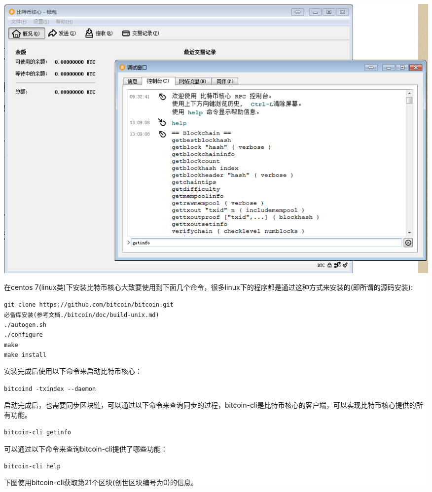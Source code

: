 ![bitcoin core windows](/images/2016-07-01-Bitcoin/bitcoincore1.png)

在centos 7(linux类)下安装比特币核心大致要使用到下面几个命令，很多linux下的程序都是通过这种方式来安装的(即所谓的源码安装):

	git clone https://github.com/bitcoin/bitcoin.git
	必备库安装(参考文档./bitcoin/doc/build-unix.md)
	./autogen.sh
	./configure
	make
	make install 

安装完成后使用以下命令来启动比特币核心：
	
	bitcoind -txindex --daemon	
	
启动完成后，也需要同步区块链，可以通过以下命令来查询同步的过程，bitcoin-cli是比特币核心的客户端，可以实现比特币核心提供的所有功能。

	bitcoin-cli getinfo
	
可以通过以下命令来查询bitcoin-cli提供了哪些功能：

	bitcoin-cli help

下图使用bitcoin-cli获取第21个区块(创世区块编号为0)的信息。
